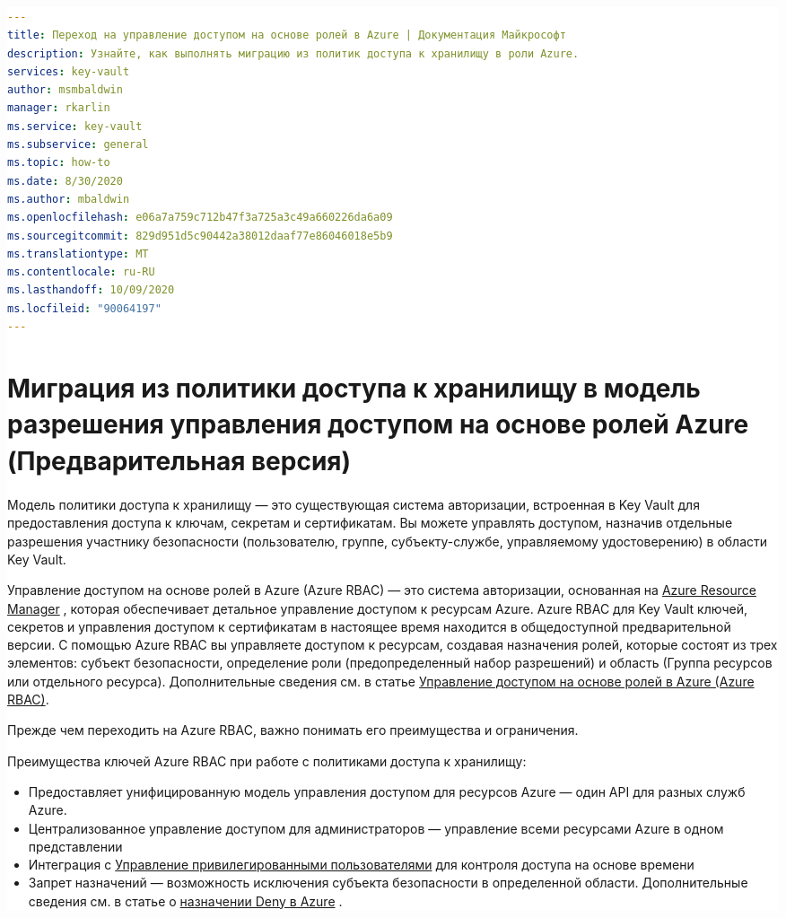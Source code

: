 ```yaml
---
title: Переход на управление доступом на основе ролей в Azure | Документация Майкрософт
description: Узнайте, как выполнять миграцию из политик доступа к хранилищу в роли Azure.
services: key-vault
author: msmbaldwin
manager: rkarlin
ms.service: key-vault
ms.subservice: general
ms.topic: how-to
ms.date: 8/30/2020
ms.author: mbaldwin
ms.openlocfilehash: e06a7a759c712b47f3a725a3c49a660226da6a09
ms.sourcegitcommit: 829d951d5c90442a38012daaf77e86046018e5b9
ms.translationtype: MT
ms.contentlocale: ru-RU
ms.lasthandoff: 10/09/2020
ms.locfileid: "90064197"
---
```

# <a name="migrate-from-vault-access-policy-to-an-azure-role-based-access-control-preview-permission-model"></a>Миграция из политики доступа к хранилищу в модель разрешения управления доступом на основе ролей Azure (Предварительная версия)

Модель политики доступа к хранилищу — это существующая система авторизации, встроенная в Key Vault для предоставления доступа к ключам, секретам и сертификатам. Вы можете управлять доступом, назначив отдельные разрешения участнику безопасности (пользователю, группе, субъекту-службе, управляемому удостоверению) в области Key Vault. 

Управление доступом на основе ролей в Azure (Azure RBAC) — это система авторизации, основанная на [Azure Resource Manager](https://docs.microsoft.com/azure/azure-resource-manager/resource-group-overview) , которая обеспечивает детальное управление доступом к ресурсам Azure. Azure RBAC для Key Vault ключей, секретов и управления доступом к сертификатам в настоящее время находится в общедоступной предварительной версии. С помощью Azure RBAC вы управляете доступом к ресурсам, создавая назначения ролей, которые состоят из трех элементов: субъект безопасности, определение роли (предопределенный набор разрешений) и область (Группа ресурсов или отдельного ресурса). Дополнительные сведения см. в статье [Управление доступом на основе ролей в Azure (Azure RBAC)](https://docs.microsoft.com/azure/role-based-access-control/overview).

Прежде чем переходить на Azure RBAC, важно понимать его преимущества и ограничения.

Преимущества ключей Azure RBAC при работе с политиками доступа к хранилищу:
- Предоставляет унифицированную модель управления доступом для ресурсов Azure — один API для разных служб Azure.
- Централизованное управление доступом для администраторов — управление всеми ресурсами Azure в одном представлении
- Интеграция с [Управление привилегированными пользователями](../../active-directory/privileged-identity-management/pim-configure.md) для контроля доступа на основе времени
- Запрет назначений — возможность исключения субъекта безопасности в определенной области. Дополнительные сведения см. в статье о [назначении Deny в Azure](https://docs.microsoft.com/azure/role-based-access-control/deny-assignments) .
